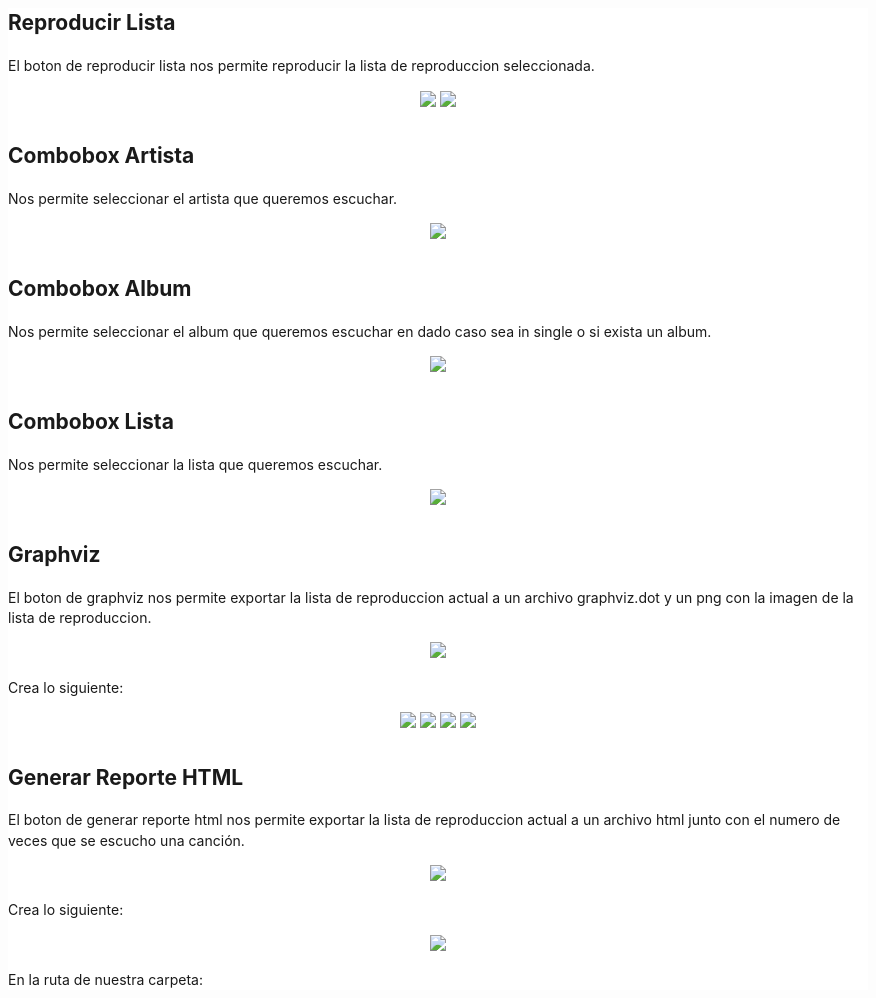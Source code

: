 ## Reproducir Lista
El boton de reproducir lista nos permite reproducir la lista de reproduccion seleccionada.
<p align="center">
    <img src="C:\Users\javie\Escritorio\IPC2_Proyecto1Diciembre_-Grupo8\IMG\btnreproducirlist.png">
    <img src="C:\Users\javie\Escritorio\IPC2_Proyecto1Diciembre_-Grupo8\IMG\playlistseleccion.png">
</p>  

## Combobox  Artista
Nos permite seleccionar el artista que queremos escuchar.
<p align="center">
    <img src="C:\Users\javie\Escritorio\IPC2_Proyecto1Diciembre_-Grupo8\IMG\choose.png">
</p>  

## Combobox  Album
Nos permite seleccionar el album que queremos escuchar en dado caso sea in single o si exista un album.
<p align="center">
    <img src="C:\Users\javie\Escritorio\IPC2_Proyecto1Diciembre_-Grupo8\IMG\album.png">
</p>  

## Combobox  Lista
Nos permite seleccionar la lista que queremos escuchar.
<p align="center">
    <img src="C:\Users\javie\Escritorio\IPC2_Proyecto1Diciembre_-Grupo8\IMG\Listaplaylistcombo.png">
</p>  

## Graphviz
El boton de graphviz nos permite exportar la lista de reproduccion actual a un archivo graphviz.dot y un png con la imagen de la lista de reproduccion.
<p align="center">
    <img src="C:\Users\javie\Escritorio\IPC2_Proyecto1Diciembre_-Grupo8\IMG\graphvizreport.png">
</p>
Crea lo siguiente:
<p align="center">
    <img src="C:\Users\javie\Escritorio\IPC2_Proyecto1Diciembre_-Grupo8\IMG\library.dot.png">
    <img src="C:\Users\javie\Escritorio\IPC2_Proyecto1Diciembre_-Grupo8\IMG\librarycode.png">
    <img src="C:\Users\javie\Escritorio\IPC2_Proyecto1Diciembre_-Grupo8\IMG\GRaphdotpng.png">
    <img src="C:\Users\javie\Escritorio\IPC2_Proyecto1Diciembre_-Grupo8\IMG\grapvhiz.png">
</p>   

## Generar Reporte HTML
El boton de generar reporte html nos permite exportar la lista de reproduccion actual a un archivo html junto con el numero de veces que se escucho una canción.
<p align="center">
    <img src="C:\Users\javie\Escritorio\IPC2_Proyecto1Diciembre_-Grupo8\IMG\btnhtml.png">
</p> 
Crea lo siguiente:
<p align="center">
    <img src="C:\Users\javie\Escritorio\IPC2_Proyecto1Diciembre_-Grupo8\IMG\reports.png">
</p>
En la ruta de nuestra carpeta:
<p align="center">